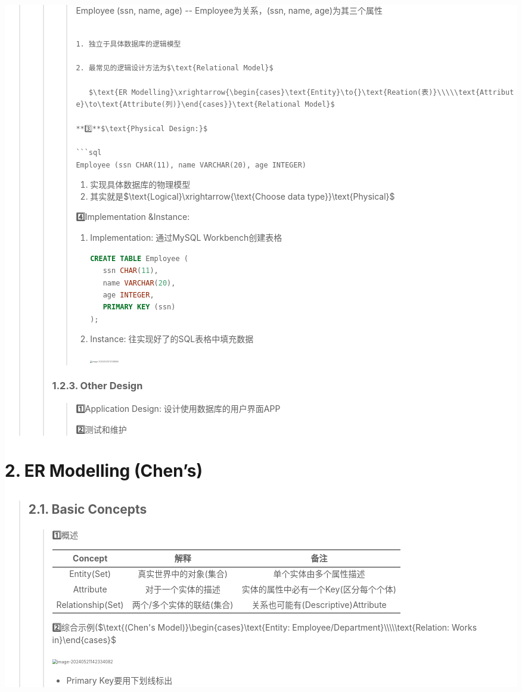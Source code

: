 > > > Employee (ssn, name, age) -- Employee为关系，(ssn, name, age)为其三个属性
> > > ```
> > >
> > > 1. 独立于具体数据库的逻辑模型
> > >
> > > 2. 最常见的逻辑设计方法为$\text{Relational Model}$​
> > >
> > >    $\text{ER Modelling}\xrightarrow{\begin{cases}\text{Entity}\to{}\text{Reation(表)}\\\\\text{Attribute}\to\text{Attribute(列)}\end{cases}}\text{Relational Model}$
> > >
> > > **3️⃣**$\text{Physical Design:}$​​​​ 
> > >
> > > ```sql
> > > Employee (ssn CHAR(11), name VARCHAR(20), age INTEGER)
> > > ```
> > >
> > > 1. 实现具体数据库的物理模型
> > > 2. 其实就是$\text{Logical}\xrightarrow{\text{Choose data type}}\text{Physical}$​ 
> > >
> > > **4️⃣**$\text{Implementation \& Instance:}$ 
> > >
> > > 1. $\text{Implementation:}$ 通过$\text{MySQL Workbench}$创建表格
> > >
> > >    ```sql
> > >    CREATE TABLE Employee (
> > >       ssn CHAR(11),
> > >       name VARCHAR(20), 
> > >       age INTEGER, 
> > >       PRIMARY KEY (ssn)
> > >    );
> > >    ```
> > >
> > > 2. $\text{Instance:}$ 往实现好了的$\text{SQL}$​表格中填充数据
> > >
> > >    <img src="https://raw.githubusercontent.com/DANNHIROAKI/New-Picture-Bed/main/img/image-20240523012348666.png" alt="image-20240523012348666" style="zoom:23%;" />  
> >
> > ### $\textbf{1.2.3. Other Design}$ 
> >
> > > **1️⃣**$\text{Application Design:}$ 设计使用数据库的用户界面$\text{APP}$
> > >
> > > **2️⃣**测试和维护

# $\textbf{2. ER Modelling (Chen's)}$ 

> ## $\textbf{2.1. Basic Concepts}$  
>
> > **1️⃣**概述
> >
> > |     $\textbf{Concept}$     |           解释            |                      备注                      |
> > | :------------------------: | :-----------------------: | :--------------------------------------------: |
> > |    $\text{Entity(Set)}$    |  真实世界中的对象(集合)   |             单个实体由多个属性描述             |
> > |     $\text{Attribute}$     |    对于一个实体的描述     | 实体的属性中必有一个$\text{Key}$(区分每个个体) |
> > | $\text{Relationship(Set)}$ | 两个/多个实体的联结(集合) |  关系也可能有$\text{(Descriptive)Attribute}$   |
> >
> > **2️⃣**综合示例($\text{(Chen's Model)}\begin{cases}\text{Entity: Employee/Department}\\\\\text{Relation: Works in}\end{cases}$ 
> >
> > <img src="https://raw.githubusercontent.com/DANNHIROAKI/New-Picture-Bed/main/img/image-20240521142334082.png" alt="image-20240521142334082" style="zoom: 50%;" /> 
> >
> > - $\text{Primary Key}$要用下划线标出